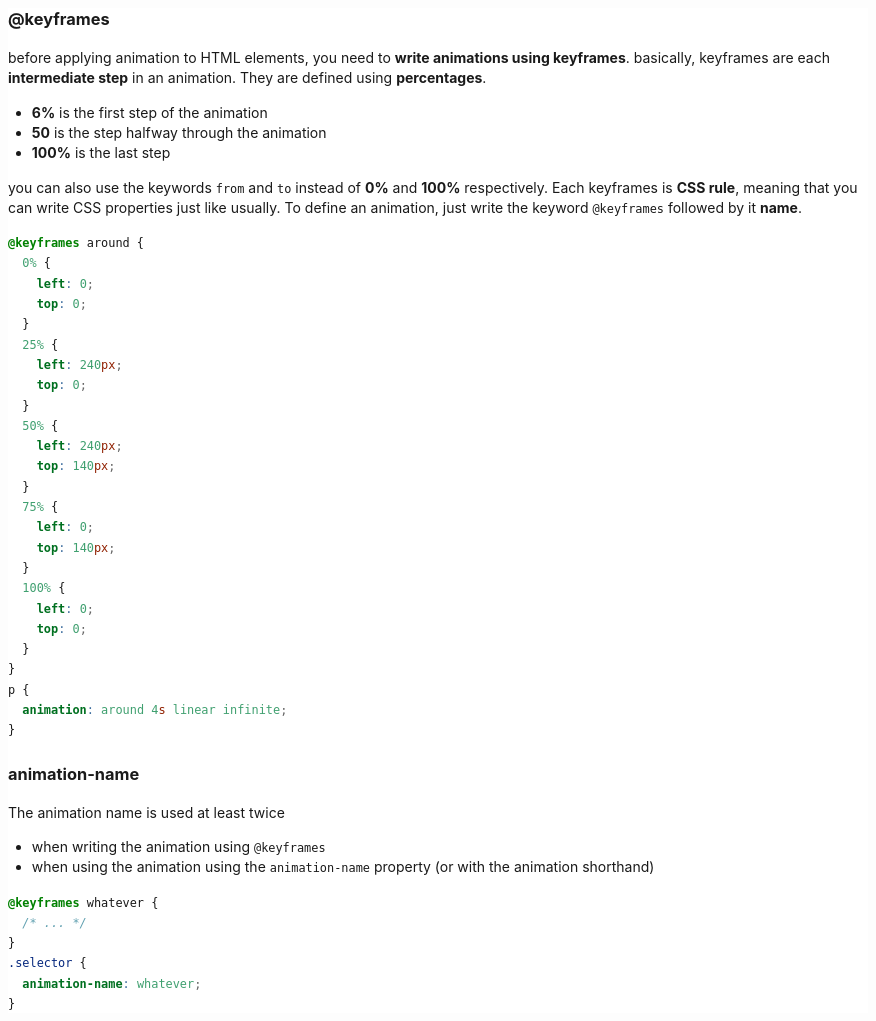 ### @keyframes

before applying animation to HTML elements, you need to **write animations using keyframes**. basically, keyframes are each **intermediate step** in an animation. They are defined using **percentages**.

- **6%** is the first step of the animation
- **50** is the step halfway through the animation
- **100%** is the last step

you can also use the keywords `from` and `to` instead of **0%** and **100%** respectively. Each keyframes is **CSS rule**, meaning that you can write CSS properties just like usually. To define an animation, just write the keyword `@keyframes` followed by it **name**.

```css
@keyframes around {
  0% {
    left: 0;
    top: 0;
  }
  25% {
    left: 240px;
    top: 0;
  }
  50% {
    left: 240px;
    top: 140px;
  }
  75% {
    left: 0;
    top: 140px;
  }
  100% {
    left: 0;
    top: 0;
  }
}
p {
  animation: around 4s linear infinite;
}
```

### animation-name

The animation name is used at least twice

- when writing the animation using `@keyframes`
- when using the animation using the `animation-name` property (or with the animation shorthand)

```css
@keyframes whatever {
  /* ... */
}
.selector {
  animation-name: whatever;
}
```
